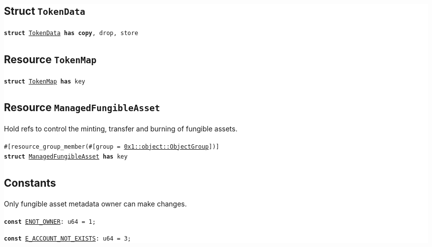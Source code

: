 ## Struct `TokenData`



<pre><code><b>struct</b> <a href="token_base.md#0xaaeecbeff5c135e527602a0fd44e242efbed5ebec8f911e1e3f4933f62ed2370_token_base_TokenData">TokenData</a> <b>has</b> <b>copy</b>, drop, store
</code></pre>



<a id="0xaaeecbeff5c135e527602a0fd44e242efbed5ebec8f911e1e3f4933f62ed2370_token_base_TokenMap"></a>

## Resource `TokenMap`



<pre><code><b>struct</b> <a href="token_base.md#0xaaeecbeff5c135e527602a0fd44e242efbed5ebec8f911e1e3f4933f62ed2370_token_base_TokenMap">TokenMap</a> <b>has</b> key
</code></pre>



<a id="0xaaeecbeff5c135e527602a0fd44e242efbed5ebec8f911e1e3f4933f62ed2370_token_base_ManagedFungibleAsset"></a>

## Resource `ManagedFungibleAsset`

Hold refs to control the minting, transfer and burning of fungible assets.


<pre><code>#[resource_group_member(#[group = <a href="_ObjectGroup">0x1::object::ObjectGroup</a>])]
<b>struct</b> <a href="token_base.md#0xaaeecbeff5c135e527602a0fd44e242efbed5ebec8f911e1e3f4933f62ed2370_token_base_ManagedFungibleAsset">ManagedFungibleAsset</a> <b>has</b> key
</code></pre>



<a id="@Constants_0"></a>

## Constants


<a id="0xaaeecbeff5c135e527602a0fd44e242efbed5ebec8f911e1e3f4933f62ed2370_token_base_ENOT_OWNER"></a>

Only fungible asset metadata owner can make changes.


<pre><code><b>const</b> <a href="token_base.md#0xaaeecbeff5c135e527602a0fd44e242efbed5ebec8f911e1e3f4933f62ed2370_token_base_ENOT_OWNER">ENOT_OWNER</a>: u64 = 1;
</code></pre>



<a id="0xaaeecbeff5c135e527602a0fd44e242efbed5ebec8f911e1e3f4933f62ed2370_token_base_E_ACCOUNT_NOT_EXISTS"></a>



<pre><code><b>const</b> <a href="token_base.md#0xaaeecbeff5c135e527602a0fd44e242efbed5ebec8f911e1e3f4933f62ed2370_token_base_E_ACCOUNT_NOT_EXISTS">E_ACCOUNT_NOT_EXISTS</a>: u64 = 3;
</code></pre>
